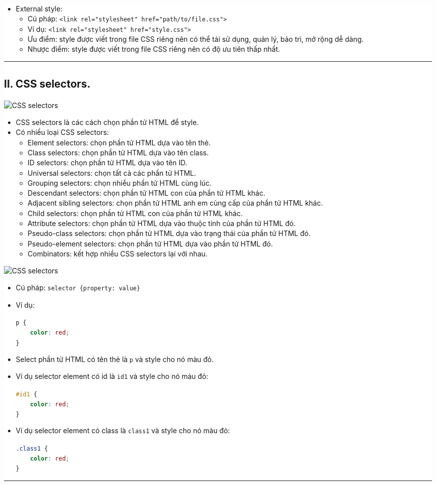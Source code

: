 - External style:
    - Cú pháp: `<link rel="stylesheet" href="path/to/file.css">`
    - Ví dụ: `<link rel="stylesheet" href="style.css">`
    - Ưu điểm: style được viết trong file CSS riêng nên có thể tái sử dụng, quản lý, bảo trì, mở rộng dễ dàng.
    - Nhược điểm: style được viết trong file CSS riêng nên có độ ưu tiên thấp nhất.

---

## II. CSS selectors.

![CSS selectors](https://media.gcflearnfree.org/content/5ebedddc62fd4212b87ca170_05_15_2020/04.png)

- CSS selectors là các cách chọn phần tử HTML để style. 
- Có nhiều loại CSS selectors:
    - Element selectors: chọn phần tử HTML dựa vào tên thẻ.
    - Class selectors: chọn phần tử HTML dựa vào tên class.
    - ID selectors: chọn phần tử HTML dựa vào tên ID.
    - Universal selectors: chọn tất cả các phần tử HTML.
    - Grouping selectors: chọn nhiều phần tử HTML cùng lúc.
    - Descendant selectors: chọn phần tử HTML con của phần tử HTML khác.
    - Adjacent sibling selectors: chọn phần tử HTML anh em cùng cấp của phần tử HTML khác.
    - Child selectors: chọn phần tử HTML con của phần tử HTML khác.
    - Attribute selectors: chọn phần tử HTML dựa vào thuộc tính của phần tử HTML đó.
    - Pseudo-class selectors: chọn phần tử HTML dựa vào trạng thái của phần tử HTML đó.
    - Pseudo-element selectors: chọn phần tử HTML dựa vào phần tử HTML đó.
    - Combinators: kết hợp nhiều CSS selectors lại với nhau.

![CSS selectors](https://cloud2data.com/wp-content/uploads/2023/02/CSS-Selectors.png)

- Cú pháp: `selector {property: value}`
- Ví dụ: 
    ```css
    p {
        color: red;
    }
    ```
- Select phần tử HTML có tên thẻ là `p` và style cho nó màu đỏ.

- Ví dụ selector element có id là `id1` và style cho nó màu đỏ:
    ```css
    #id1 {
        color: red;
    }
    ```
- Ví dụ selector element có class là `class1` và style cho nó màu đỏ:
    ```css
    .class1 {
        color: red;
    }
    ```

---